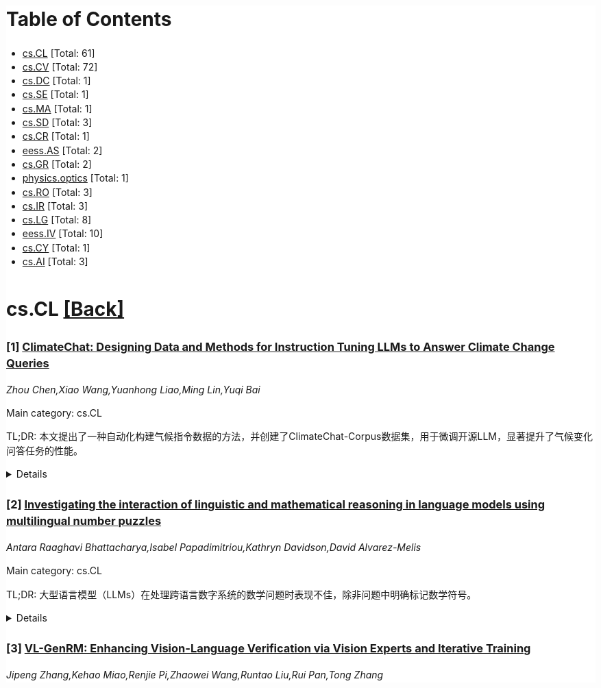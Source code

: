 <div id=toc></div>

# Table of Contents

- [cs.CL](#cs.CL) [Total: 61]
- [cs.CV](#cs.CV) [Total: 72]
- [cs.DC](#cs.DC) [Total: 1]
- [cs.SE](#cs.SE) [Total: 1]
- [cs.MA](#cs.MA) [Total: 1]
- [cs.SD](#cs.SD) [Total: 3]
- [cs.CR](#cs.CR) [Total: 1]
- [eess.AS](#eess.AS) [Total: 2]
- [cs.GR](#cs.GR) [Total: 2]
- [physics.optics](#physics.optics) [Total: 1]
- [cs.RO](#cs.RO) [Total: 3]
- [cs.IR](#cs.IR) [Total: 3]
- [cs.LG](#cs.LG) [Total: 8]
- [eess.IV](#eess.IV) [Total: 10]
- [cs.CY](#cs.CY) [Total: 1]
- [cs.AI](#cs.AI) [Total: 3]


<div id='cs.CL'></div>

# cs.CL [[Back]](#toc)

### [1] [ClimateChat: Designing Data and Methods for Instruction Tuning LLMs to Answer Climate Change Queries](https://arxiv.org/abs/2506.13796)
*Zhou Chen,Xiao Wang,Yuanhong Liao,Ming Lin,Yuqi Bai*

Main category: cs.CL

TL;DR: 本文提出了一种自动化构建气候指令数据的方法，并创建了ClimateChat-Corpus数据集，用于微调开源LLM，显著提升了气候变化问答任务的性能。


<details><summary>Details</summary></details>


### [2] [Investigating the interaction of linguistic and mathematical reasoning in language models using multilingual number puzzles](https://arxiv.org/abs/2506.13886)
*Antara Raaghavi Bhattacharya,Isabel Papadimitriou,Kathryn Davidson,David Alvarez-Melis*

Main category: cs.CL

TL;DR: 大型语言模型（LLMs）在处理跨语言数字系统的数学问题时表现不佳，除非问题中明确标记数学符号。


<details><summary>Details</summary></details>


### [3] [VL-GenRM: Enhancing Vision-Language Verification via Vision Experts and Iterative Training](https://arxiv.org/abs/2506.13888)
*Jipeng Zhang,Kehao Miao,Renjie Pi,Zhaowei Wang,Runtao Liu,Rui Pan,Tong Zhang*
